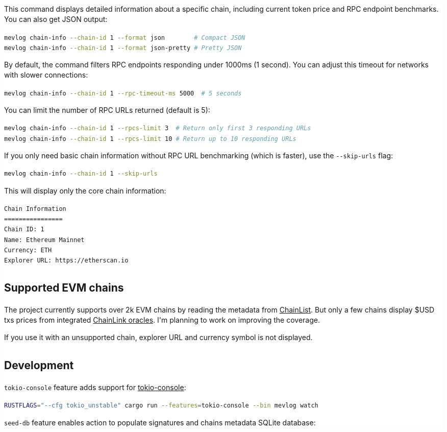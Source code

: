 This command displays detailed information about a specific chain, including current token price and RPC endpoint benchmarks. You can also get JSON output:

```bash
mevlog chain-info --chain-id 1 --format json        # Compact JSON
mevlog chain-info --chain-id 1 --format json-pretty # Pretty JSON
```

By default, the command filters RPC endpoints responding under 1000ms (1 second). You can adjust this timeout for networks with slower connections:

```bash
mevlog chain-info --chain-id 1 --rpc-timeout-ms 5000  # 5 seconds
```

You can limit the number of RPC URLs returned (default is 5):

```bash
mevlog chain-info --chain-id 1 --rpcs-limit 3  # Return only first 3 responding URLs
mevlog chain-info --chain-id 1 --rpcs-limit 10 # Return up to 10 responding URLs
```

If you only need basic chain information without RPC URL benchmarking (which is faster), use the `--skip-urls` flag:

```bash
mevlog chain-info --chain-id 1 --skip-urls
```

This will display only the core chain information:

```text
Chain Information
================
Chain ID: 1
Name: Ethereum Mainnet
Currency: ETH
Explorer URL: https://etherscan.io
```

## Supported EVM chains

The project currently supports over 2k EVM chains by reading the metadata from [ChainList](https://chainlist.org/). But only a few chains display $USD txs prices from integrated [ChainLink oracles](https://docs.chain.link/data-feeds/price-feeds/addresses). I'm planning to work on improving the coverage.

If you use it with an unsupported chain, explorer URL and currency symbol is not displayed.

## Development

`tokio-console` feature adds support for [tokio-console](https://github.com/tokio-rs/console):

```bash
RUSTFLAGS="--cfg tokio_unstable" cargo run --features=tokio-console --bin mevlog watch
```

`seed-db` feature enables action to populate signatures and chains metadata SQLite database:
